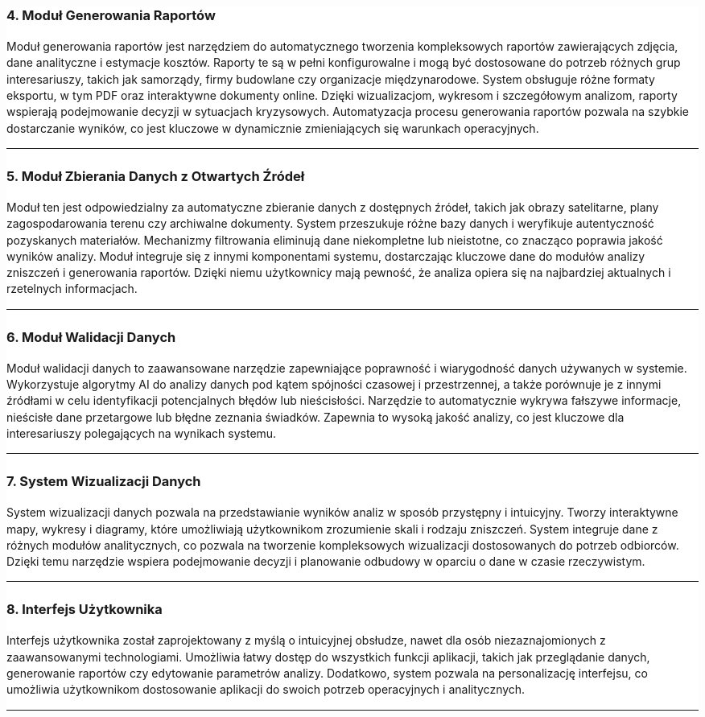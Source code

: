 
### 4. Moduł Generowania Raportów
Moduł generowania raportów jest narzędziem do automatycznego tworzenia kompleksowych raportów zawierających zdjęcia, dane analityczne i estymacje kosztów. Raporty te są w pełni konfigurowalne i mogą być dostosowane do potrzeb różnych grup interesariuszy, takich jak samorządy, firmy budowlane czy organizacje międzynarodowe. System obsługuje różne formaty eksportu, w tym PDF oraz interaktywne dokumenty online. Dzięki wizualizacjom, wykresom i szczegółowym analizom, raporty wspierają podejmowanie decyzji w sytuacjach kryzysowych. Automatyzacja procesu generowania raportów pozwala na szybkie dostarczanie wyników, co jest kluczowe w dynamicznie zmieniających się warunkach operacyjnych.

---

### 5. Moduł Zbierania Danych z Otwartych Źródeł
Moduł ten jest odpowiedzialny za automatyczne zbieranie danych z dostępnych źródeł, takich jak obrazy satelitarne, plany zagospodarowania terenu czy archiwalne dokumenty. System przeszukuje różne bazy danych i weryfikuje autentyczność pozyskanych materiałów. Mechanizmy filtrowania eliminują dane niekompletne lub nieistotne, co znacząco poprawia jakość wyników analizy. Moduł integruje się z innymi komponentami systemu, dostarczając kluczowe dane do modułów analizy zniszczeń i generowania raportów. Dzięki niemu użytkownicy mają pewność, że analiza opiera się na najbardziej aktualnych i rzetelnych informacjach.

---

### 6. Moduł Walidacji Danych
Moduł walidacji danych to zaawansowane narzędzie zapewniające poprawność i wiarygodność danych używanych w systemie. Wykorzystuje algorytmy AI do analizy danych pod kątem spójności czasowej i przestrzennej, a także porównuje je z innymi źródłami w celu identyfikacji potencjalnych błędów lub nieścisłości. Narzędzie to automatycznie wykrywa fałszywe informacje, nieścisłe dane przetargowe lub błędne zeznania świadków. Zapewnia to wysoką jakość analizy, co jest kluczowe dla interesariuszy polegających na wynikach systemu.

---

### 7. System Wizualizacji Danych
System wizualizacji danych pozwala na przedstawianie wyników analiz w sposób przystępny i intuicyjny. Tworzy interaktywne mapy, wykresy i diagramy, które umożliwiają użytkownikom zrozumienie skali i rodzaju zniszczeń. System integruje dane z różnych modułów analitycznych, co pozwala na tworzenie kompleksowych wizualizacji dostosowanych do potrzeb odbiorców. Dzięki temu narzędzie wspiera podejmowanie decyzji i planowanie odbudowy w oparciu o dane w czasie rzeczywistym.

---

### 8. Interfejs Użytkownika
Interfejs użytkownika został zaprojektowany z myślą o intuicyjnej obsłudze, nawet dla osób niezaznajomionych z zaawansowanymi technologiami. Umożliwia łatwy dostęp do wszystkich funkcji aplikacji, takich jak przeglądanie danych, generowanie raportów czy edytowanie parametrów analizy. Dodatkowo, system pozwala na personalizację interfejsu, co umożliwia użytkownikom dostosowanie aplikacji do swoich potrzeb operacyjnych i analitycznych.

---
